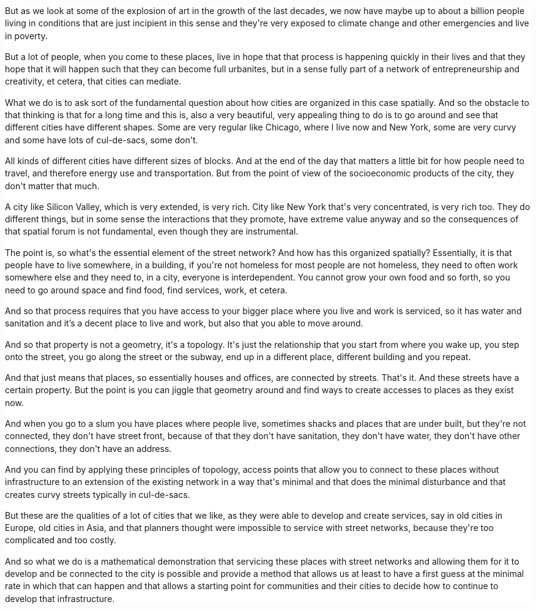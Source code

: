 But as we look at some of the explosion of art in the growth of the last decades, we now have maybe up to about a billion people living in conditions that are just incipient in this sense and they're very exposed to climate change and other emergencies and live in poverty.

But a lot of people, when you come to these places, live in hope that that process is happening quickly in their lives and that they hope that it will happen such that they can become full urbanites, but in a sense fully part of a network of entrepreneurship and creativity, et cetera, that cities can mediate.

What we do is to ask sort of the fundamental question about how cities are organized in this case spatially. And so the obstacle to that thinking is that for a long time and this is, also a very beautiful, very appealing thing to do is to go around and see that different cities have different shapes. Some are very regular like Chicago, where I live now and New York, some are very curvy and some have lots of cul-de-sacs, some don't.

All kinds of different cities have different sizes of blocks. And at the end of the day that matters a little bit for how people need to travel, and therefore energy use and transportation. But from the point of view of the socioeconomic products of the city, they don't matter that much.

A city like Silicon Valley, which is very extended, is very rich. City like New York that's very concentrated, is very rich too. They do different things, but in some sense the interactions that they promote, have extreme value anyway and so the consequences of that spatial forum is not fundamental, even though they are instrumental.

The point is, so what's the essential element of the street network? And how has this organized spatially? Essentially, it is that people have to live somewhere, in a building, if you're not homeless for most people are not homeless, they need to often work somewhere else and they need to, in a city, everyone is interdependent. You cannot grow your own food and so forth, so you need to go around space and find food, find services, work, et cetera.

And so that process requires that you have access to your bigger place where you live and work is serviced, so it has water and sanitation and it’s a decent place to live and work, but also that you able to move around.

And so that property is not a geometry, it's a topology. It's just the relationship that you start from where you wake up, you step onto the street, you go along the street or the subway, end up in a different place, different building and you repeat.

And that just means that places, so essentially houses and offices, are connected by streets. That's it. And these streets have a certain property. But the point is you can jiggle that geometry around and find ways to create accesses to places as they exist now.

And when you go to a slum you have places where people live, sometimes shacks and places that are under built, but they're not connected, they don't have street front, because of that they don't have sanitation, they don't have water, they don't have other connections, they don't have an address.

And you can find by applying these principles of topology, access points that allow you to connect to these places without infrastructure to an extension of the existing network in a way that's minimal and that does the minimal disturbance and that creates curvy streets typically in cul-de-sacs.

But these are the qualities of a lot of cities that we like, as they were able to develop and create services, say in old cities in Europe, old cities in Asia, and that planners thought were impossible to service with street networks, because they're too complicated and too costly.

And so what we do is a mathematical demonstration that servicing these places with street networks and allowing them for it to develop and be connected to the city is possible and provide a method that allows us at least to have a first guess at the minimal rate in which that can happen and that allows a starting point for communities and their cities to decide how to continue to develop that infrastructure.
